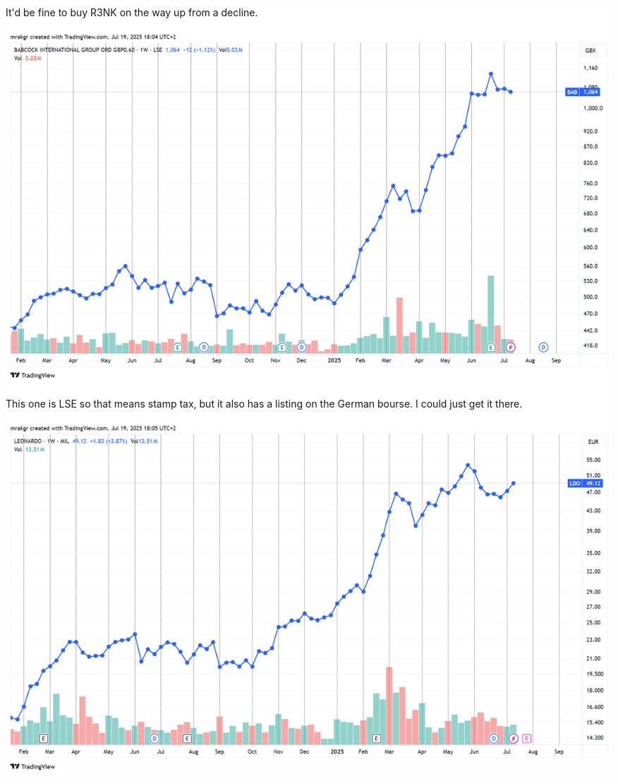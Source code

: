 It'd be fine to buy R3NK on the way up from a decline.

![BAB](images/image-102.png)

This one is LSE so that means stamp tax, but it also has a listing on the German bourse. I could just get it there.

![LDO](images/image-103.png)
